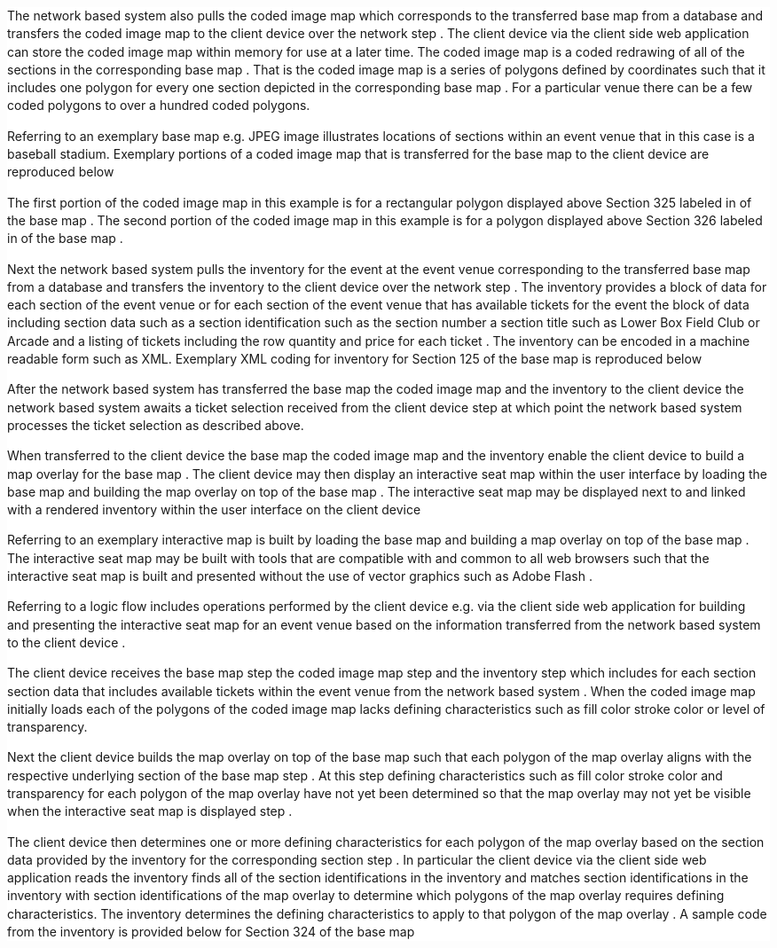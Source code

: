 The network based system also pulls the coded image map which corresponds to the transferred base map from a database and transfers the coded image map to the client device over the network step . The client device via the client side web application can store the coded image map within memory for use at a later time. The coded image map is a coded redrawing of all of the sections in the corresponding base map . That is the coded image map is a series of polygons defined by coordinates such that it includes one polygon for every one section depicted in the corresponding base map . For a particular venue there can be a few coded polygons to over a hundred coded polygons.

Referring to an exemplary base map e.g. JPEG image illustrates locations of sections within an event venue that in this case is a baseball stadium. Exemplary portions of a coded image map that is transferred for the base map to the client device are reproduced below 

The first portion of the coded image map in this example is for a rectangular polygon displayed above Section 325 labeled in of the base map . The second portion of the coded image map in this example is for a polygon displayed above Section 326 labeled in of the base map .

Next the network based system pulls the inventory for the event at the event venue corresponding to the transferred base map from a database and transfers the inventory to the client device over the network step . The inventory provides a block of data for each section of the event venue or for each section of the event venue that has available tickets for the event the block of data including section data such as a section identification such as the section number a section title such as Lower Box Field Club or Arcade and a listing of tickets including the row quantity and price for each ticket . The inventory can be encoded in a machine readable form such as XML. Exemplary XML coding for inventory for Section 125 of the base map is reproduced below 

After the network based system has transferred the base map the coded image map and the inventory to the client device the network based system awaits a ticket selection received from the client device step at which point the network based system processes the ticket selection as described above.

When transferred to the client device the base map the coded image map and the inventory enable the client device to build a map overlay for the base map . The client device may then display an interactive seat map within the user interface by loading the base map and building the map overlay on top of the base map . The interactive seat map may be displayed next to and linked with a rendered inventory within the user interface on the client device

Referring to an exemplary interactive map is built by loading the base map and building a map overlay on top of the base map . The interactive seat map may be built with tools that are compatible with and common to all web browsers such that the interactive seat map is built and presented without the use of vector graphics such as Adobe Flash .

Referring to a logic flow includes operations performed by the client device e.g. via the client side web application for building and presenting the interactive seat map for an event venue based on the information transferred from the network based system to the client device .

The client device receives the base map step the coded image map step and the inventory step which includes for each section section data that includes available tickets within the event venue from the network based system . When the coded image map initially loads each of the polygons of the coded image map lacks defining characteristics such as fill color stroke color or level of transparency.

Next the client device builds the map overlay on top of the base map such that each polygon of the map overlay aligns with the respective underlying section of the base map step . At this step defining characteristics such as fill color stroke color and transparency for each polygon of the map overlay have not yet been determined so that the map overlay may not yet be visible when the interactive seat map is displayed step .

The client device then determines one or more defining characteristics for each polygon of the map overlay based on the section data provided by the inventory for the corresponding section step . In particular the client device via the client side web application reads the inventory finds all of the section identifications in the inventory and matches section identifications in the inventory with section identifications of the map overlay to determine which polygons of the map overlay requires defining characteristics. The inventory determines the defining characteristics to apply to that polygon of the map overlay . A sample code from the inventory is provided below for Section 324 of the base map 
